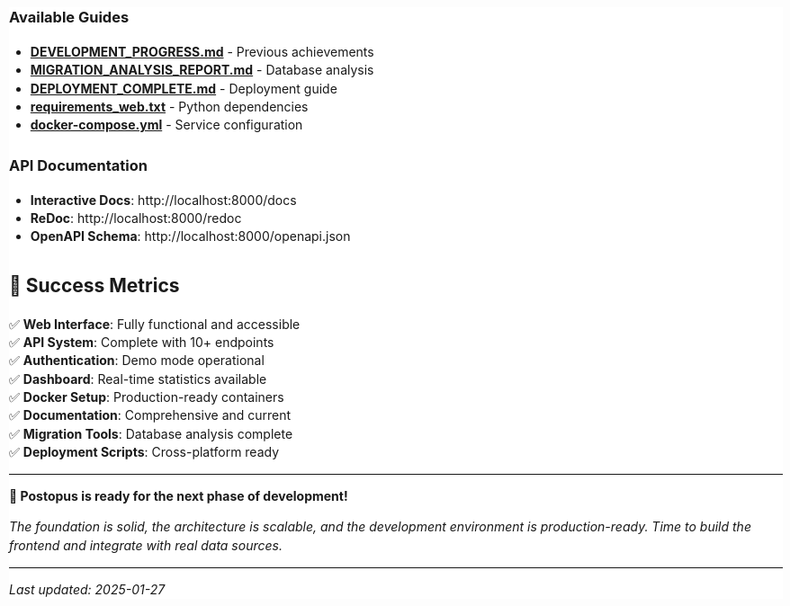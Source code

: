 ### Available Guides
- **[DEVELOPMENT_PROGRESS.md](DEVELOPMENT_PROGRESS.md)** - Previous achievements
- **[MIGRATION_ANALYSIS_REPORT.md](MIGRATION_ANALYSIS_REPORT.md)** - Database analysis
- **[DEPLOYMENT_COMPLETE.md](DEPLOYMENT_COMPLETE.md)** - Deployment guide
- **[requirements_web.txt](requirements_web.txt)** - Python dependencies
- **[docker-compose.yml](docker-compose.yml)** - Service configuration

### API Documentation
- **Interactive Docs**: http://localhost:8000/docs
- **ReDoc**: http://localhost:8000/redoc
- **OpenAPI Schema**: http://localhost:8000/openapi.json

## 🎉 Success Metrics

✅ **Web Interface**: Fully functional and accessible  
✅ **API System**: Complete with 10+ endpoints  
✅ **Authentication**: Demo mode operational  
✅ **Dashboard**: Real-time statistics available  
✅ **Docker Setup**: Production-ready containers  
✅ **Documentation**: Comprehensive and current  
✅ **Migration Tools**: Database analysis complete  
✅ **Deployment Scripts**: Cross-platform ready  

---

**🚀 Postopus is ready for the next phase of development!**

*The foundation is solid, the architecture is scalable, and the development environment is production-ready. Time to build the frontend and integrate with real data sources.*

---
*Last updated: 2025-01-27*